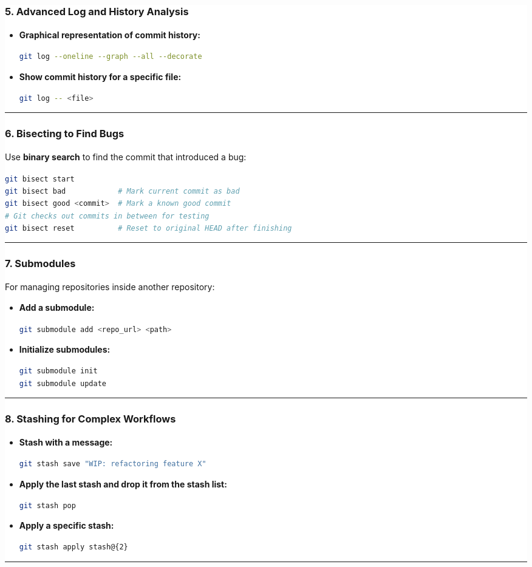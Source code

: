 
### **5. Advanced Log and History Analysis**  
- **Graphical representation of commit history:**  
  ```bash
  git log --oneline --graph --all --decorate
  ```
- **Show commit history for a specific file:**  
  ```bash
  git log -- <file>
  ```

---

### **6. Bisecting to Find Bugs**  
Use **binary search** to find the commit that introduced a bug:
```bash
git bisect start
git bisect bad            # Mark current commit as bad
git bisect good <commit>  # Mark a known good commit
# Git checks out commits in between for testing
git bisect reset          # Reset to original HEAD after finishing
```

---

### **7. Submodules**  
For managing repositories inside another repository:  
- **Add a submodule:**  
  ```bash
  git submodule add <repo_url> <path>
  ```
- **Initialize submodules:**  
  ```bash
  git submodule init
  git submodule update
  ```

---

### **8. Stashing for Complex Workflows**  
- **Stash with a message:**  
  ```bash
  git stash save "WIP: refactoring feature X"
  ```
- **Apply the last stash and drop it from the stash list:**  
  ```bash
  git stash pop
  ```
- **Apply a specific stash:**  
  ```bash
  git stash apply stash@{2}
  ```

---
